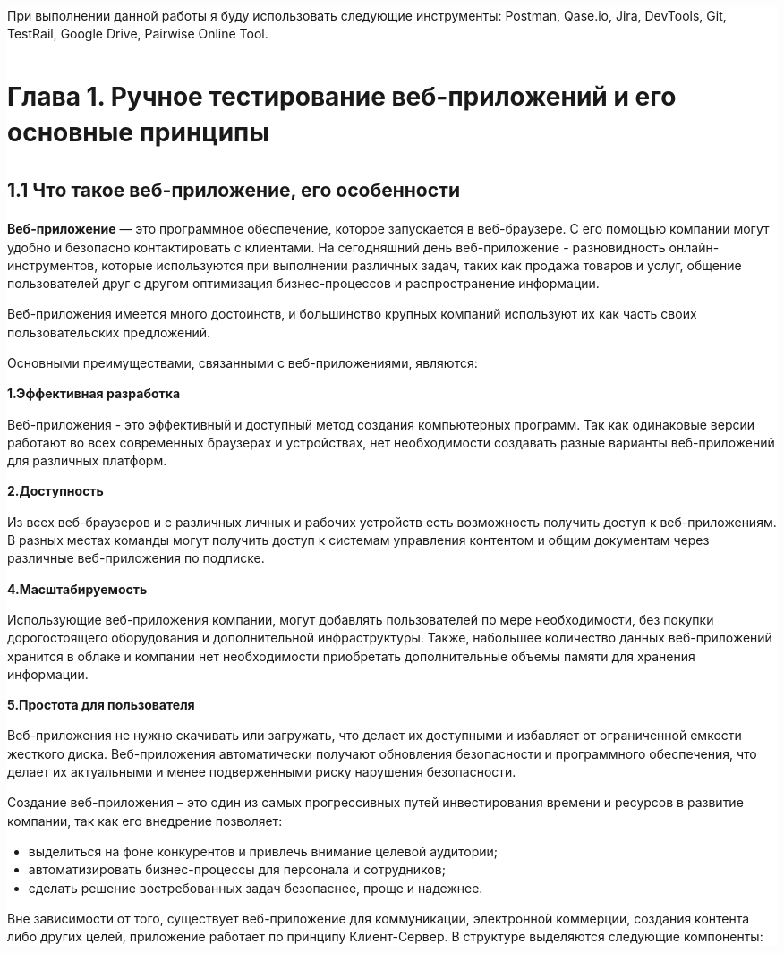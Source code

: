 
При выполнении данной работы я буду использовать следующие инструменты:
Postman, Qase.io, Jira, DevTools, Git, TestRail, Google Drive, Pairwise Online Tool.


# Глава 1. Ручное тестирование веб-приложений и его основные принципы

## 1.1 Что такое веб-приложение, его особенности

**Веб-приложение** — это программное обеспечение, которое запускается в веб-браузере. С его помощью компании могут удобно и безопасно контактировать с клиентами. На сегодняшний день веб-приложение - разновидность онлайн-инструментов, которые используются при выполнении различных задач, таких как продажа товаров и услуг, общение пользователей друг с другом оптимизация бизнес-процессов и распространение информации.

Веб-приложения имеется много достоинств, и большинство крупных компаний используют их как часть своих пользовательских предложений. 

Основными преимуществами, связанными с веб-приложениями, являются:

**1.Эффективная разработка**

Веб-приложения - это эффективный и доступный метод создания компьютерных программ. Так как одинаковые версии работают во всех современных браузерах и устройствах, нет необходимости создавать разные варианты веб-приложений для различных платформ.

**2.Доступность**

Из всех веб-браузеров и с различных личных и рабочих устройств есть возможность получить доступ к веб-приложениям. В разных местах команды могут получить доступ к системам управления контентом и общим документам через различные веб-приложения по подписке.

**4.Масштабируемость**

Использующие веб-приложения компании, могут добавлять пользователей по мере необходимости, без покупки дорогостоящего оборудования и дополнительной инфраструктуры. Также, набольшее количество данных веб-приложений хранится в облаке и компании нет необходимости приобретать дополнительные объемы памяти для хранения информации.

**5.Простота для пользователя**

Веб-приложения не нужно скачивать или загружать, что делает их доступными и избавляет от ограниченной емкости жесткого диска. Веб-приложения автоматически получают обновления безопасности и программного обеспечения, что делает их актуальными и менее подверженными риску нарушения безопасности. 

Создание веб-приложения – это один из самых прогрессивных путей инвестирования времени и ресурсов в развитие компании, так как его внедрение позволяет:

- выделиться на фоне конкурентов и привлечь внимание целевой аудитории;
- автоматизировать бизнес-процессы для персонала и сотрудников;
- сделать решение востребованных задач безопаснее, проще и надежнее. 

Вне зависимости от того, существует веб-приложение для коммуникации, электронной коммерции, создания контента либо других целей, приложение работает по принципу Клиент-Сервер. В структуре выделяются следующие компоненты:
